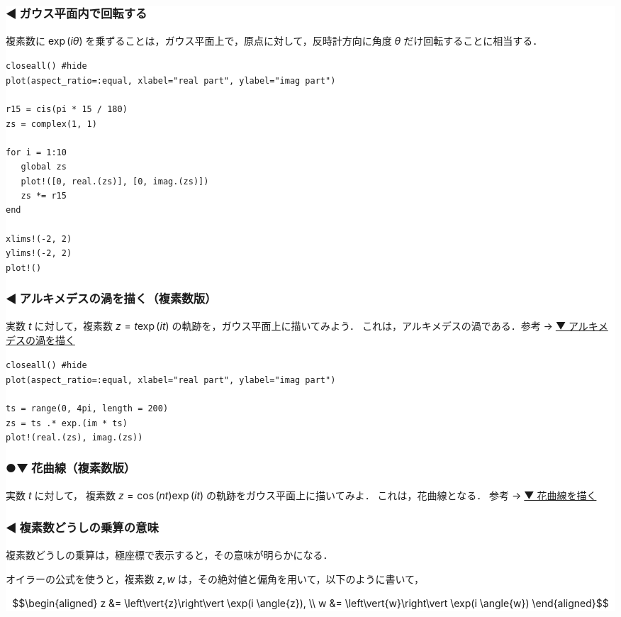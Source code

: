 ### ◀ ガウス平面内で回転する

複素数に $\exp(i \theta)$ を乗ずることは，ガウス平面上で，原点に対して，反時計方向に角度 $\theta$ だけ回転することに相当する．

```@example ch014
closeall() #hide
plot(aspect_ratio=:equal, xlabel="real part", ylabel="imag part")

r15 = cis(pi * 15 / 180)
zs = complex(1, 1)

for i = 1:10
   global zs
   plot!([0, real.(zs)], [0, imag.(zs)])
   zs *= r15
end

xlims!(-2, 2)
ylims!(-2, 2)
plot!()
```


### ◀ アルキメデスの渦を描く（複素数版）

実数 $t$ に対して，複素数 $z=t \exp(i t)$ の軌跡を，ガウス平面上に描いてみよう．
これは，アルキメデスの渦である．参考 →  [▼ アルキメデスの渦を描く](@ref)

```@example ch014
closeall() #hide
plot(aspect_ratio=:equal, xlabel="real part", ylabel="imag part")

ts = range(0, 4pi, length = 200)
zs = ts .* exp.(im * ts)
plot!(real.(zs), imag.(zs))
```


### ●▼ 花曲線（複素数版）

実数 $t$ に対して，
複素数 $z= \cos(nt) \exp(i t)$ の軌跡をガウス平面上に描いてみよ．
これは，花曲線となる． 参考 → [▼ 花曲線を描く](@ref)


### ◀ 複素数どうしの乗算の意味

複素数どうしの乗算は，極座標で表示すると，その意味が明らかになる．


オイラーの公式を使うと，複素数 $z, w$ は，その絶対値と偏角を用いて，以下のように書いて，


```math
\begin{aligned}
z &= \left\vert{z}\right\vert \exp(i \angle{z}), \\
w &= \left\vert{w}\right\vert \exp(i \angle{w})
\end{aligned}
```
